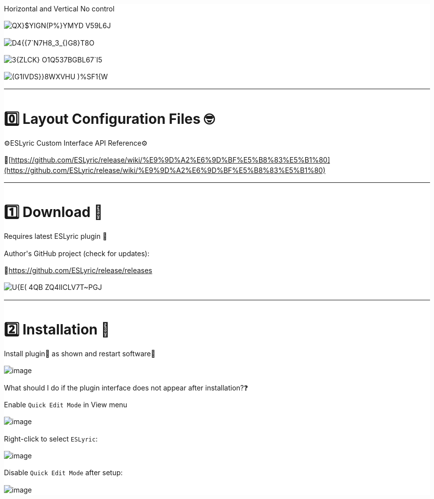 Horizontal and Vertical No control  

![QX}$YIGN(P%}YMYD V59L6J](https://github.com/user-attachments/assets/f4126f8b-a1cd-4bc5-b827-cde0dbec3109)

![D4{{7`$N7H8_3$_{)G8}T8O](https://github.com/user-attachments/assets/e97f11b9-ced3-48da-8ee8-d9f8d9bf94d0)

![3{ZLCK} O1Q537BGBL67`I5](https://github.com/user-attachments/assets/8e489964-702e-4f10-95e8-7df0926ba1f2)

![(G1IVDS}}8WXVHU )%SF1{W](https://github.com/user-attachments/assets/eac3cae9-8011-4fa6-839d-e2cb775a3b44)

------------------------------------------------------------------------------------------

# 0️⃣ Layout Configuration Files 🤓  

⚙ESLyric Custom Interface API Reference⚙  

🔗[https://github.com/ESLyric/release/wiki/%E9%9D%A2%E6%9D%BF%E5%B8%83%E5%B1%80](https://github.com/ESLyric/release/wiki/%E9%9D%A2%E6%9D%BF%E5%B8%83%E5%B1%80)

------------------------------------------------------------------------------------------

# 1️⃣ Download 🧐  
Requires latest ESLyric plugin 💖  

Author's GitHub project (check for updates):  

🔗https://github.com/ESLyric/release/releases  

![U{E( 4QB ZQ4IICLV7T~PGJ](https://github.com/user-attachments/assets/f053a7e9-7482-49d0-822d-5f3dc1ffdee9)

------------------------------------------------------------------------------------------
# 2️⃣ Installation 🤖  

Install plugin🔩 as shown and restart software🔄  

![image](https://github.com/user-attachments/assets/0b41147a-ee0c-406f-b380-8d0dbd50ffdb)

What should I do if the plugin interface does not appear after installation?❓

Enable `Quick Edit Mode` in View menu  

![image](https://github.com/user-attachments/assets/bbd8b7ad-5ecd-4860-932e-9ad7085ddbd1)

Right-click to select `ESLyric`:  

![image](https://github.com/user-attachments/assets/8fbecf24-14a2-4425-a4b8-f234597766f7)

Disable `Quick Edit Mode` after setup:  

![image](https://github.com/user-attachments/assets/0a9083a2-a7f9-4d9e-b1f0-d264791d28c0)
